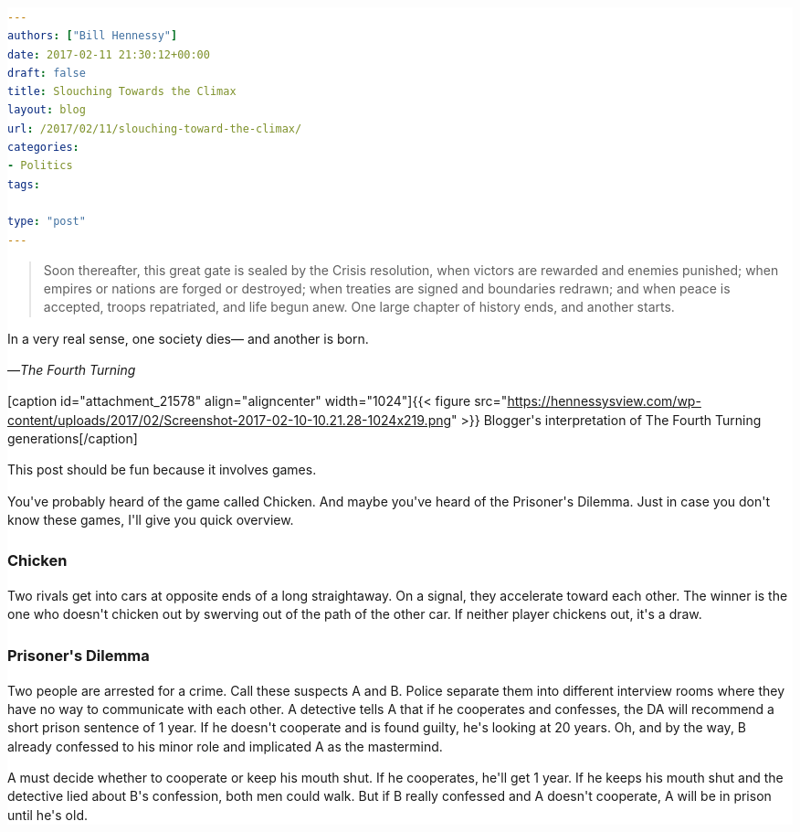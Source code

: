 ```yaml
---
authors: ["Bill Hennessy"]
date: 2017-02-11 21:30:12+00:00
draft: false
title: Slouching Towards the Climax
layout: blog
url: /2017/02/11/slouching-toward-the-climax/
categories:
- Politics
tags:

type: "post"
---
```


> Soon thereafter, this great gate is sealed by the Crisis resolution, when victors are rewarded and enemies punished; when empires or nations are forged or destroyed; when treaties are signed and boundaries redrawn; and when peace is accepted, troops repatriated, and life begun anew. One large chapter of history ends, and another starts.

In a very real sense, one society dies— and another is born.

—*The Fourth Turning*



[caption id="attachment_21578" align="aligncenter" width="1024"]{{< figure src="https://hennessysview.com/wp-content/uploads/2017/02/Screenshot-2017-02-10-10.21.28-1024x219.png" >}}
Blogger's interpretation of The Fourth Turning generations[/caption]

This post should be fun because it involves games.

You've probably heard of the game called Chicken. And maybe you've heard of the Prisoner's Dilemma. Just in case you don't know these games, I'll give you quick overview.



### Chicken



Two rivals get into cars at opposite ends of a long straightaway. On a signal, they accelerate toward each other. The winner is the one who doesn't chicken out by swerving out of the path of the other car. If neither player chickens out, it's a draw.



### Prisoner's Dilemma



Two people are arrested for a crime. Call these suspects A and B. Police separate them into different interview rooms where they have no way to communicate with each other. A detective tells A that if he cooperates and confesses, the DA will recommend a short prison sentence of 1 year. If he doesn't cooperate and is found guilty, he's looking at 20 years. Oh, and by the way, B already confessed to his minor role and implicated A as the mastermind.

A must decide whether to cooperate or keep his mouth shut. If he cooperates, he'll get 1 year. If he keeps his mouth shut and the detective lied about B's confession, both men could walk. But if B really confessed and A doesn't cooperate, A will be in prison until he's old.
